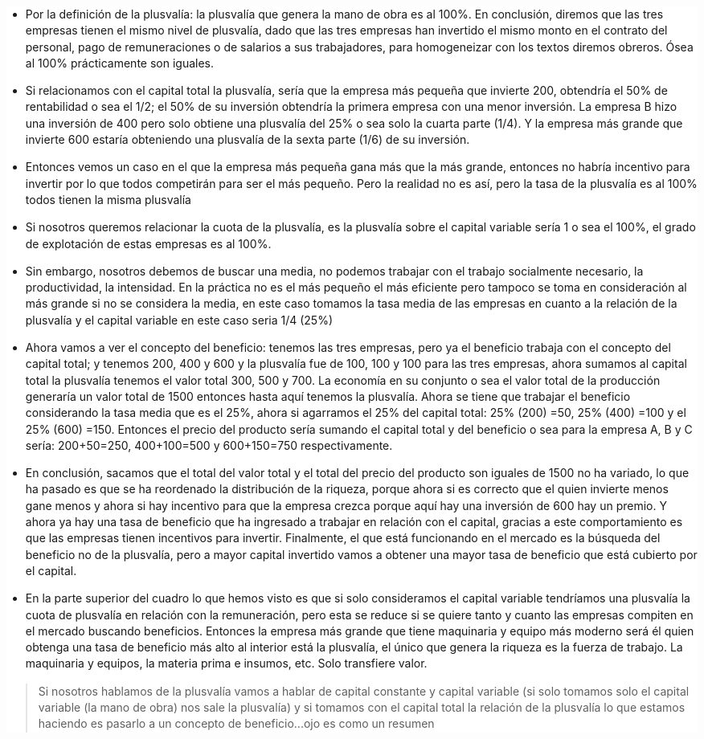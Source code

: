 - Por la definición de la plusvalía: la plusvalía que genera la mano de obra es al 100%. En conclusión, diremos que las tres empresas tienen el mismo nivel de plusvalía, dado que las tres empresas han invertido el mismo monto en el contrato del personal, pago de remuneraciones o de salarios a sus trabajadores, para homogeneizar con los textos diremos obreros. Ósea al 100% prácticamente son iguales.

- Si relacionamos con el capital total la plusvalía, sería que la empresa más pequeña que invierte 200, obtendría el 50% de rentabilidad o sea el 1/2; el 50% de su inversión obtendría la primera empresa con una menor inversión. La empresa B hizo una inversión de 400 pero solo obtiene una plusvalía del 25% o sea solo la cuarta parte (1/4). Y la empresa más grande que invierte 600 estaría obteniendo una plusvalía de la sexta parte (1/6) de su inversión.

- Entonces vemos un caso en el que la empresa más pequeña gana más que la más grande, entonces no habría incentivo para invertir por lo que todos competirán para ser el más pequeño. Pero la realidad no es así, pero la tasa de la plusvalía es al 100% todos tienen la misma plusvalía

- Si nosotros queremos relacionar la cuota de la plusvalía, es la plusvalía sobre el capital variable sería 1 o sea el 100%, el grado de explotación de estas empresas es al 100%.

- Sin embargo, nosotros debemos de buscar una media, no podemos trabajar con el trabajo socialmente necesario, la productividad, la intensidad. En la práctica no es el más pequeño el más eficiente pero tampoco se toma en consideración al más grande si no se considera la media, en este caso tomamos la tasa media de las empresas en cuanto a la relación de la plusvalía y el capital variable en este caso seria 1/4 (25%)

- Ahora vamos a ver el concepto del beneficio: tenemos las tres empresas, pero ya el beneficio trabaja con el concepto del capital total; y tenemos 200, 400 y 600 y la plusvalía fue de 100, 100 y 100 para las tres empresas, ahora sumamos al capital total la plusvalía tenemos el valor total 300, 500 y 700. La economía en su conjunto o sea el valor total de la producción generaría un valor total de 1500 entonces hasta aquí tenemos la plusvalía. Ahora se tiene que trabajar el beneficio considerando la tasa media que es el 25%, ahora si agarramos el 25% del capital total: 25% (200) =50, 25% (400) =100 y el 25% (600) =150. Entonces el precio del producto sería sumando el capital total y del beneficio o sea para la empresa A, B y C sería: 200+50=250, 400+100=500 y 600+150=750 respectivamente.

- En conclusión, sacamos que el total del valor total y el total del precio del producto son iguales de 1500 no ha variado, lo que ha pasado es que se ha reordenado la distribución de la riqueza, porque ahora si es correcto que el quien invierte menos gane menos y ahora si hay incentivo para que la empresa crezca porque aquí hay una inversión de 600 hay un premio. Y ahora ya hay una tasa de beneficio que ha ingresado a trabajar en relación con el capital, gracias a este comportamiento es que las empresas tienen incentivos para invertir. Finalmente, el que está funcionando en el mercado es la búsqueda del beneficio no de la plusvalía, pero a mayor capital invertido vamos a obtener una mayor tasa de beneficio que está cubierto por el capital.

- En la parte superior del cuadro lo que hemos visto es que si solo consideramos el capital variable tendríamos una plusvalía la cuota de plusvalía en relación con la remuneración, pero esta se reduce si se quiere tanto y cuanto las empresas compiten en el mercado buscando beneficios. Entonces la empresa más grande que tiene maquinaria y equipo más moderno será él quien obtenga una tasa de beneficio más alto al interior está la plusvalía, el único que genera la riqueza es la fuerza de trabajo. La maquinaria y equipos, la materia prima e insumos, etc. Solo transfiere valor.

> Si nosotros hablamos de la plusvalía vamos a hablar de capital constante y capital variable (si solo tomamos solo el capital variable (la mano de obra) nos sale la plusvalía) y si tomamos con el capital total la relación de la plusvalía lo que estamos haciendo es pasarlo a un concepto de beneficio...ojo es como un resumen
